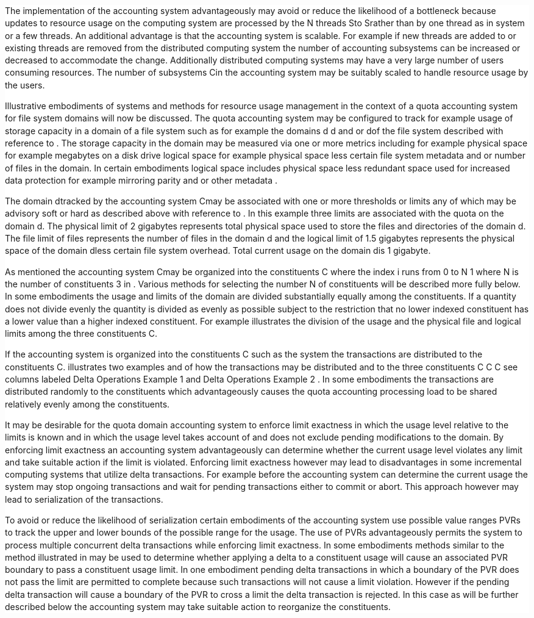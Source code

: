 The implementation of the accounting system advantageously may avoid or reduce the likelihood of a bottleneck because updates to resource usage on the computing system are processed by the N threads Sto Srather than by one thread as in system or a few threads. An additional advantage is that the accounting system is scalable. For example if new threads are added to or existing threads are removed from the distributed computing system the number of accounting subsystems can be increased or decreased to accommodate the change. Additionally distributed computing systems may have a very large number of users consuming resources. The number of subsystems Cin the accounting system may be suitably scaled to handle resource usage by the users.

Illustrative embodiments of systems and methods for resource usage management in the context of a quota accounting system for file system domains will now be discussed. The quota accounting system may be configured to track for example usage of storage capacity in a domain of a file system such as for example the domains d d and or dof the file system described with reference to . The storage capacity in the domain may be measured via one or more metrics including for example physical space for example megabytes on a disk drive logical space for example physical space less certain file system metadata and or number of files in the domain. In certain embodiments logical space includes physical space less redundant space used for increased data protection for example mirroring parity and or other metadata .

The domain dtracked by the accounting system Cmay be associated with one or more thresholds or limits any of which may be advisory soft or hard as described above with reference to . In this example three limits are associated with the quota on the domain d. The physical limit of 2 gigabytes represents total physical space used to store the files and directories of the domain d. The file limit of files represents the number of files in the domain d and the logical limit of 1.5 gigabytes represents the physical space of the domain dless certain file system overhead. Total current usage on the domain dis 1 gigabyte.

As mentioned the accounting system Cmay be organized into the constituents C where the index i runs from 0 to N 1 where N is the number of constituents 3 in . Various methods for selecting the number N of constituents will be described more fully below. In some embodiments the usage and limits of the domain are divided substantially equally among the constituents. If a quantity does not divide evenly the quantity is divided as evenly as possible subject to the restriction that no lower indexed constituent has a lower value than a higher indexed constituent. For example illustrates the division of the usage and the physical file and logical limits among the three constituents C.

If the accounting system is organized into the constituents C such as the system the transactions are distributed to the constituents C. illustrates two examples and of how the transactions may be distributed and to the three constituents C C C see columns labeled Delta Operations Example 1 and Delta Operations Example 2 . In some embodiments the transactions are distributed randomly to the constituents which advantageously causes the quota accounting processing load to be shared relatively evenly among the constituents.

It may be desirable for the quota domain accounting system to enforce limit exactness in which the usage level relative to the limits is known and in which the usage level takes account of and does not exclude pending modifications to the domain. By enforcing limit exactness an accounting system advantageously can determine whether the current usage level violates any limit and take suitable action if the limit is violated. Enforcing limit exactness however may lead to disadvantages in some incremental computing systems that utilize delta transactions. For example before the accounting system can determine the current usage the system may stop ongoing transactions and wait for pending transactions either to commit or abort. This approach however may lead to serialization of the transactions.

To avoid or reduce the likelihood of serialization certain embodiments of the accounting system use possible value ranges PVRs to track the upper and lower bounds of the possible range for the usage. The use of PVRs advantageously permits the system to process multiple concurrent delta transactions while enforcing limit exactness. In some embodiments methods similar to the method illustrated in may be used to determine whether applying a delta to a constituent usage will cause an associated PVR boundary to pass a constituent usage limit. In one embodiment pending delta transactions in which a boundary of the PVR does not pass the limit are permitted to complete because such transactions will not cause a limit violation. However if the pending delta transaction will cause a boundary of the PVR to cross a limit the delta transaction is rejected. In this case as will be further described below the accounting system may take suitable action to reorganize the constituents.
